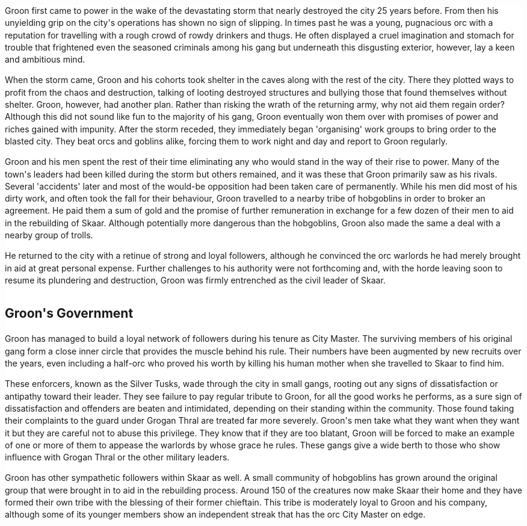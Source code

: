 Groon first came to power in the wake of the devastating storm that nearly destroyed the city
25 years before. From then his unyielding grip on the city's operations has shown no sign of
slipping. In times past he was a young, pugnacious orc with a reputation for travelling with a
rough crowd of rowdy drinkers and thugs. He often displayed a cruel imagination and stomach
for trouble that frightened even the seasoned criminals among his gang but underneath this
disgusting exterior, however, lay a keen and ambitious mind.

When the storm came, Groon and his cohorts took shelter in the caves along with the rest of
the city. There they plotted ways to profit from the chaos and destruction, talking of looting
destroyed structures and bullying those that found themselves without shelter. Groon, however,
had another plan. Rather than risking the wrath of the returning army, why not aid them regain
order? Although this did not sound like fun to the majority of his gang, Groon eventually won
them over with promises of power and riches gained with impunity. After the storm receded,
they immediately began 'organising' work groups to bring order to the blasted city. They beat
orcs and goblins alike, forcing them to work night and day and report to Groon regularly.

Groon and his men spent the rest of their time eliminating any who would stand in the way
of their rise to power. Many of the town's leaders had been killed during the storm but others
remained, and it was these that Groon primarily saw as his rivals. Several 'accidents' later and
most of the would-be opposition had been taken care of permanently. While his men did most
of his dirty work, and often took the fall for their behaviour, Groon travelled to a nearby tribe
of hobgoblins in order to broker an agreement. He paid them a sum of gold and the promise of
further remuneration in exchange for a few dozen of their men to aid in the rebuilding of Skaar.
Although potentially more dangerous than the hobgoblins, Groon also made the same a deal
with a nearby group of trolls.

He returned to the city with a retinue of strong and loyal followers, although he convinced the
orc warlords he had merely brought in aid at great personal expense. Further challenges to his
authority were not forthcoming and, with the horde leaving soon to resume its plundering and
destruction, Groon was firmly entrenched as the civil leader of Skaar.


## Groon's Government
Groon has managed to build a loyal network of followers during his tenure as City Master. The
surviving members of his original gang form a close inner circle that provides the muscle behind his
rule. Their numbers have been augmented by new recruits over the years, even including a half-orc
who proved his worth by killing his human mother when she travelled to Skaar to find him.

These enforcers, known as the Silver Tusks, wade through the city in small gangs, rooting out
any signs of dissatisfaction or antipathy toward their leader. They see failure to pay regular tribute
to Groon, for all the good works he performs, as a sure sign of dissatisfaction and offenders
are beaten and intimidated, depending on their standing within the community. Those found
taking their complaints to the guard under Grogan Thral are treated far more severely. Groon's
men take what they want when they want it but they are careful not to abuse this privilege. They
know that if they are too blatant, Groon will be forced to make an example of one or more of
them to appease the warlords by whose grace he rules. These gangs give a wide berth to those
who show influence with Grogan Thral or the other military leaders.

Groon has other sympathetic followers within Skaar as well. A small community of hobgoblins
has grown around the original group that were brought in to aid in the rebuilding process.
Around 150 of the creatures now make Skaar their home and they have formed their own tribe
with the blessing of their former chieftain. This tribe is moderately loyal to Groon and his
company, although some of its younger members show an independent streak that has the orc
City Master on edge.
